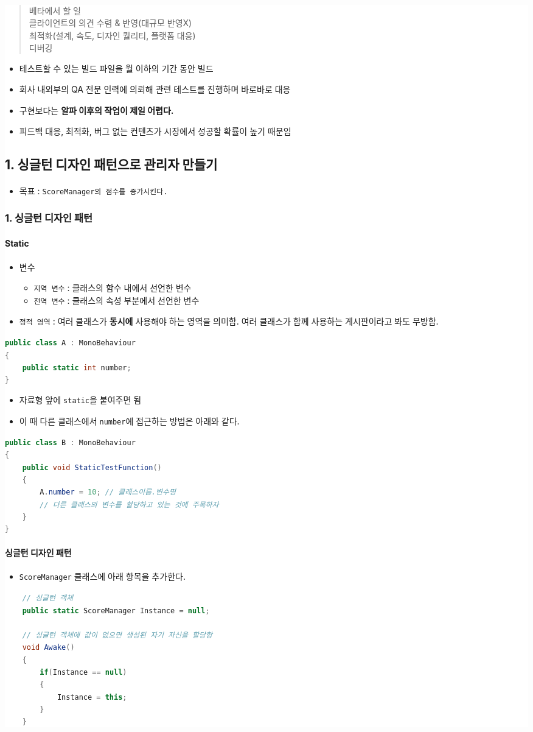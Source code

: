 > 베타에서 할 일  
> 클라이언트의 의견 수렴 & 반영(대규모 반영X)  
> 최적화(설계, 속도, 디자인 퀄리티, 플랫폼 대응)  
> 디버깅  

- 테스트할 수 있는 빌드 파일을 월 이하의 기간 동안 빌드  
- 회사 내외부의 QA 전문 인력에 의뢰해 관련 테스트를 진행하며 바로바로 대응  
- 구현보다는 **알파 이후의 작업이 제일 어렵다.**

- 피드백 대응, 최적화, 버그 없는 컨텐츠가 시장에서 성공할 확률이 높기 때문임

## 1. 싱글턴 디자인 패턴으로 관리자 만들기
- 목표 : `ScoreManager의 점수를 증가시킨다.`

### 1. 싱글턴 디자인 패턴

#### Static
- 변수
	- `지역 변수` : 클래스의 함수 내에서 선언한 변수
	- `전역 변수` : 클래스의 속성 부분에서 선언한 변수

- `정적 영역` : 여러 클래스가 **동시에** 사용해야 하는 영역을 의미함. 여러 클래스가 함께 사용하는 게시판이라고 봐도 무방함.
```C#
public class A : MonoBehaviour
{
	public static int number;
}
```
- 자료형 앞에 `static`을 붙여주면 됨

- 이 때 다른 클래스에서 `number`에 접근하는 방법은 아래와 같다.
```cs
public class B : MonoBehaviour
{
	public void StaticTestFunction()
	{
		A.number = 10; // 클래스이름.변수명
		// 다른 클래스의 변수를 할당하고 있는 것에 주목하자
	}
}
```

#### 싱글턴 디자인 패턴
- `ScoreManager` 클래스에 아래 항목을 추가한다.
```cs
    // 싱글턴 객체
    public static ScoreManager Instance = null;

    // 싱글턴 객체에 값이 없으면 생성된 자기 자신을 할당함
    void Awake()
    {
        if(Instance == null)
        {
            Instance = this;
        }
    }
```
